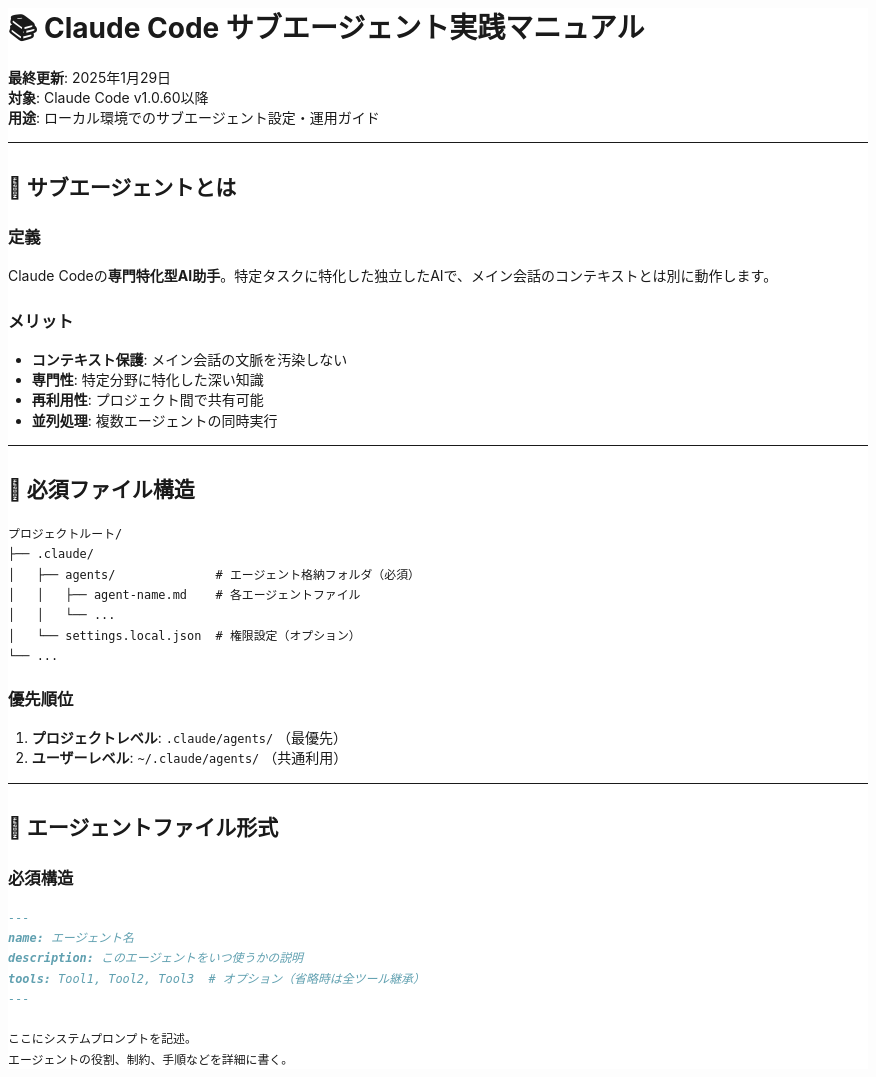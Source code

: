 # 📚 Claude Code サブエージェント実践マニュアル

**最終更新**: 2025年1月29日  
**対象**: Claude Code v1.0.60以降  
**用途**: ローカル環境でのサブエージェント設定・運用ガイド

---

## 🎯 サブエージェントとは

### 定義
Claude Codeの**専門特化型AI助手**。特定タスクに特化した独立したAIで、メイン会話のコンテキストとは別に動作します。

### メリット
- **コンテキスト保護**: メイン会話の文脈を汚染しない
- **専門性**: 特定分野に特化した深い知識
- **再利用性**: プロジェクト間で共有可能
- **並列処理**: 複数エージェントの同時実行

---

## 📁 必須ファイル構造

```
プロジェクトルート/
├── .claude/
│   ├── agents/              # エージェント格納フォルダ（必須）
│   │   ├── agent-name.md    # 各エージェントファイル
│   │   └── ...
│   └── settings.local.json  # 権限設定（オプション）
└── ...
```

### 優先順位
1. **プロジェクトレベル**: `.claude/agents/` （最優先）
2. **ユーザーレベル**: `~/.claude/agents/` （共通利用）

---

## 📝 エージェントファイル形式

### 必須構造
```markdown
---
name: エージェント名
description: このエージェントをいつ使うかの説明
tools: Tool1, Tool2, Tool3  # オプション（省略時は全ツール継承）
---

ここにシステムプロンプトを記述。
エージェントの役割、制約、手順などを詳細に書く。
```
